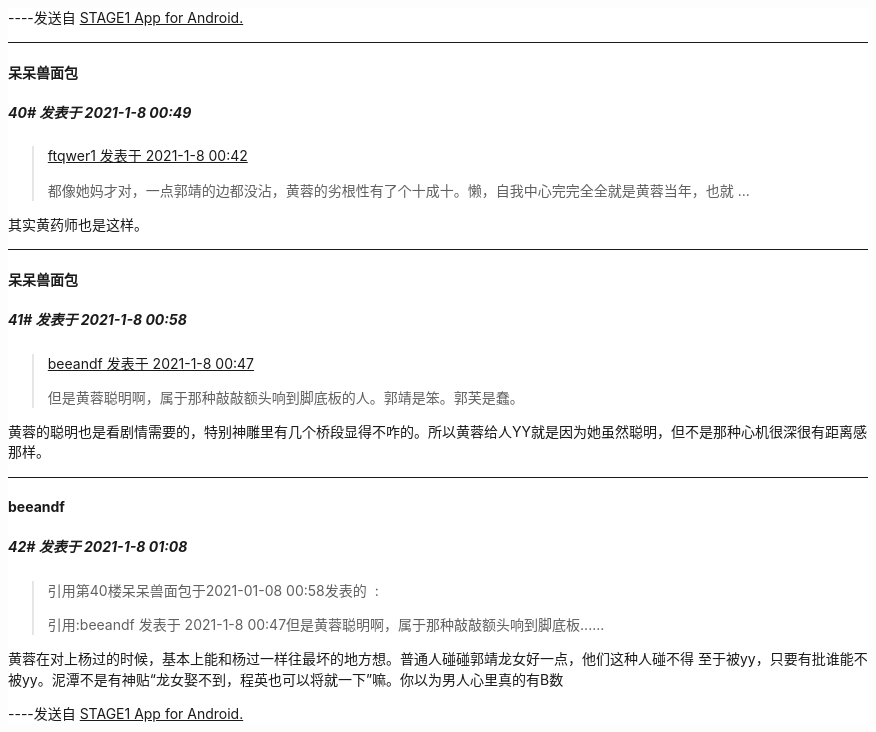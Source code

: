 ----发送自 [STAGE1 App for Android.](http://stage1.5j4m.com/?1.32)







*****

####  呆呆兽面包  
##### 40#       发表于 2021-1-8 00:49



<blockquote><a href="httphttps://bbs.saraba1st.com/2b/forum.php?mod=redirect&amp;goto=findpost&amp;pid=49971261&amp;ptid=1981691" target="_blank">ftqwer1 发表于 2021-1-8 00:42</a>

都像她妈才对，一点郭靖的边都没沾，黄蓉的劣根性有了个十成十。懒，自我中心完完全全就是黄蓉当年，也就 ...</blockquote>
其实黄药师也是这样。







*****

####  呆呆兽面包  
##### 41#       发表于 2021-1-8 00:58



<blockquote><a href="httphttps://bbs.saraba1st.com/2b/forum.php?mod=redirect&amp;goto=findpost&amp;pid=49971310&amp;ptid=1981691" target="_blank">beeandf 发表于 2021-1-8 00:47</a>

但是黄蓉聪明啊，属于那种敲敲额头响到脚底板的人。郭靖是笨。郭芙是蠢。</blockquote>
黄蓉的聪明也是看剧情需要的，特别神雕里有几个桥段显得不咋的。所以黄蓉给人YY就是因为她虽然聪明，但不是那种心机很深很有距离感那样。







*****

####  beeandf  
##### 42#       发表于 2021-1-8 01:08



<blockquote>引用第40楼呆呆兽面包于2021-01-08 00:58发表的  :

引用:beeandf 发表于 2021-1-8 00:47但是黄蓉聪明啊，属于那种敲敲额头响到脚底板......</blockquote>

黄蓉在对上杨过的时候，基本上能和杨过一样往最坏的地方想。普通人碰碰郭靖龙女好一点，他们这种人碰不得
至于被yy，只要有批谁能不被yy。泥潭不是有神贴“龙女娶不到，程英也可以将就一下”嘛。你以为男人心里真的有B数



----发送自 [STAGE1 App for Android.](http://stage1.5j4m.com/?1.32)





